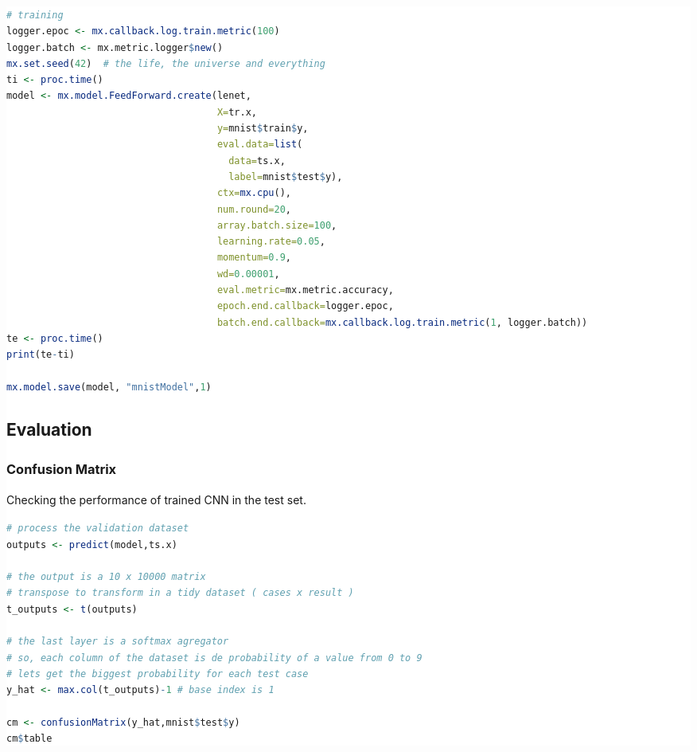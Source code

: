 
```r
# training
logger.epoc <- mx.callback.log.train.metric(100)
logger.batch <- mx.metric.logger$new()
mx.set.seed(42)  # the life, the universe and everything
ti <- proc.time()
model <- mx.model.FeedForward.create(lenet, 
                                     X=tr.x, 
                                     y=mnist$train$y,
                                     eval.data=list(
                                       data=ts.x, 
                                       label=mnist$test$y),
                                     ctx=mx.cpu(), 
                                     num.round=20, 
                                     array.batch.size=100,
                                     learning.rate=0.05, 
                                     momentum=0.9, 
                                     wd=0.00001,
                                     eval.metric=mx.metric.accuracy,
                                     epoch.end.callback=logger.epoc,
                                     batch.end.callback=mx.callback.log.train.metric(1, logger.batch))
te <- proc.time()
print(te-ti)

mx.model.save(model, "mnistModel",1)
```






## Evaluation

### Confusion Matrix

Checking the performance of trained CNN in the test set.


```r
# process the validation dataset
outputs <- predict(model,ts.x)

# the output is a 10 x 10000 matrix
# transpose to transform in a tidy dataset ( cases x result ) 
t_outputs <- t(outputs)

# the last layer is a softmax agregator
# so, each column of the dataset is de probability of a value from 0 to 9
# lets get the biggest probability for each test case
y_hat <- max.col(t_outputs)-1 # base index is 1

cm <- confusionMatrix(y_hat,mnist$test$y)
cm$table
```
